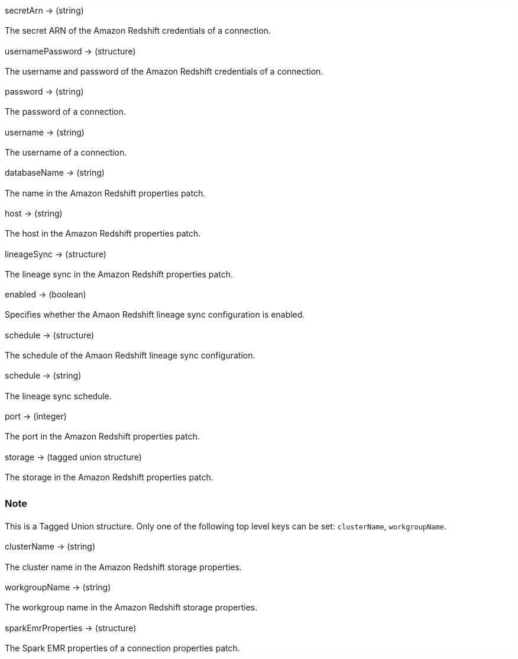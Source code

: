 secretArn -> (string)

The secret ARN of the Amazon Redshift credentials of a connection.

usernamePassword -> (structure)

The username and password of the Amazon Redshift credentials of a connection.

password -> (string)

The password of a connection.

username -> (string)

The username of a connection.

databaseName -> (string)

The name in the Amazon Redshift properties patch.

host -> (string)

The host in the Amazon Redshift properties patch.

lineageSync -> (structure)

The lineage sync in the Amazon Redshift properties patch.

enabled -> (boolean)

Specifies whether the Amaon Redshift lineage sync configuration is enabled.

schedule -> (structure)

The schedule of the Amaon Redshift lineage sync configuration.

schedule -> (string)

The lineage sync schedule.

port -> (integer)

The port in the Amazon Redshift properties patch.

storage -> (tagged union structure)

The storage in the Amazon Redshift properties patch.

### Note

This is a Tagged Union structure. Only one of the following top level keys can be set: `clusterName`, `workgroupName`.

clusterName -> (string)

The cluster name in the Amazon Redshift storage properties.

workgroupName -> (string)

The workgroup name in the Amazon Redshift storage properties.

sparkEmrProperties -> (structure)

The Spark EMR properties of a connection properties patch.
